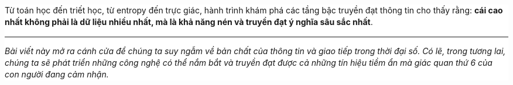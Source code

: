 Từ toán học đến triết học, từ entropy đến trực giác, hành trình khám phá các tầng bậc truyền đạt thông tin cho thấy rằng: **cái cao nhất không phải là dữ liệu nhiều nhất, mà là khả năng nén và truyền đạt ý nghĩa sâu sắc nhất**.

---

*Bài viết này mở ra cánh cửa để chúng ta suy ngẫm về bản chất của thông tin và giao tiếp trong thời đại số. Có lẽ, trong tương lai, chúng ta sẽ phát triển những công nghệ có thể nắm bắt và truyền đạt được cả những tín hiệu tiềm ẩn mà giác quan thứ 6 của con người đang cảm nhận.*
